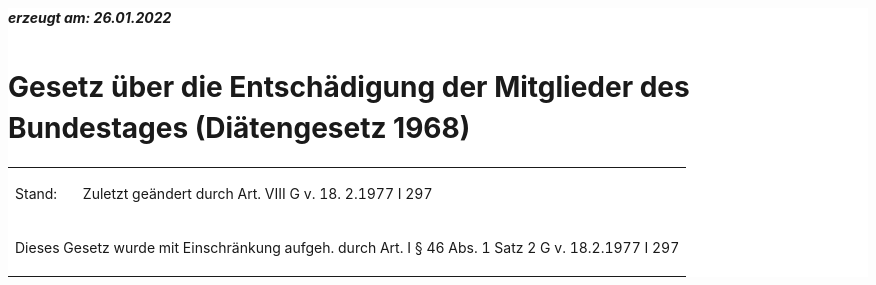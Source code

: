   
  

##### erzeugt am: 26.01.2022

</td>

</tr>

</table>

<span id="BJNR003340968.html"></span>

# Gesetz über die Entschädigung der Mitglieder des Bundestages (Diätengesetz 1968)

<div>

<div class="jnhtml">

<table width="100%">

<colgroup>

<col width="10%">

</col>

<col width="90%">

</col>

</colgroup>

<tr>

<td>

Stand:

</div>

</div>

</td>

<td>

Zuletzt geändert durch Art. VIII G v. 18. 2.1977 I 297

</td>

</tr>

<tr>

<td class="StandkommentarAufh" colspan="2">

Dieses Gesetz wurde mit Einschränkung aufgeh. durch Art. I § 46 Abs. 1
Satz 2 G v. 18.2.1977 I 297

</td>

</tr>
